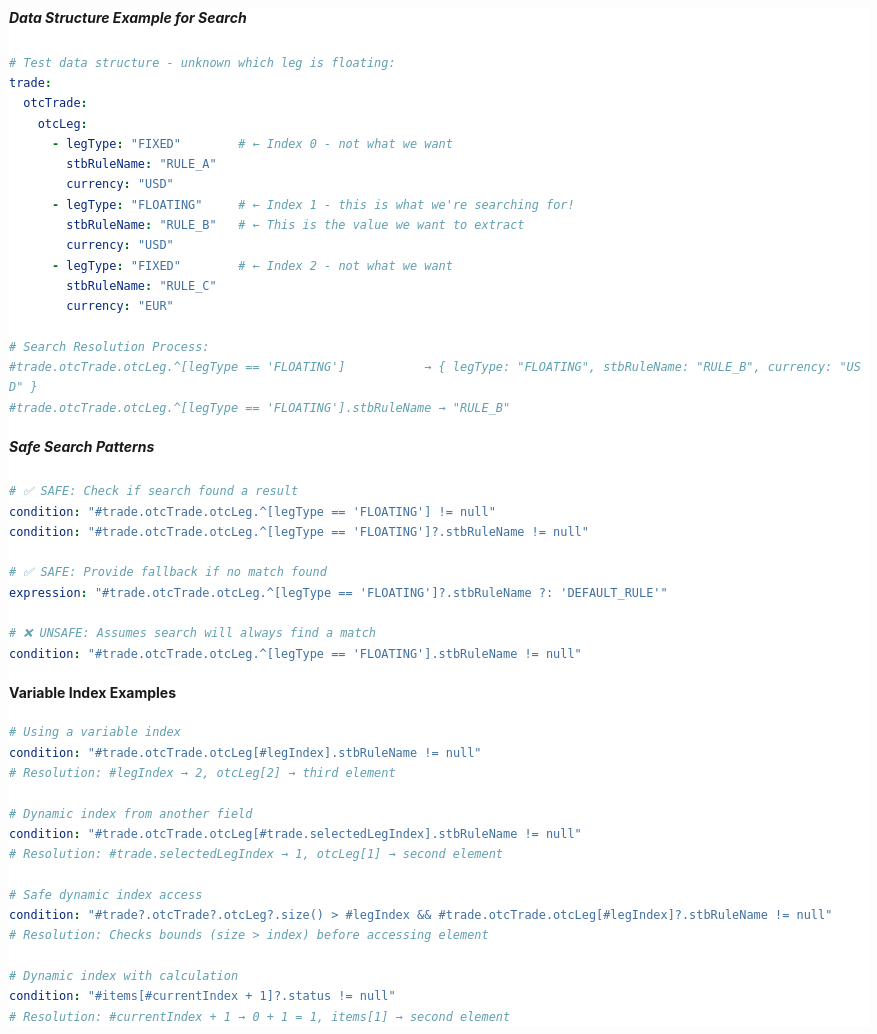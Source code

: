 ##### **Data Structure Example for Search**

```yaml
# Test data structure - unknown which leg is floating:
trade:
  otcTrade:
    otcLeg:
      - legType: "FIXED"        # ← Index 0 - not what we want
        stbRuleName: "RULE_A"
        currency: "USD"
      - legType: "FLOATING"     # ← Index 1 - this is what we're searching for!
        stbRuleName: "RULE_B"   # ← This is the value we want to extract
        currency: "USD"
      - legType: "FIXED"        # ← Index 2 - not what we want
        stbRuleName: "RULE_C"
        currency: "EUR"

# Search Resolution Process:
#trade.otcTrade.otcLeg.^[legType == 'FLOATING']           → { legType: "FLOATING", stbRuleName: "RULE_B", currency: "USD" }
#trade.otcTrade.otcLeg.^[legType == 'FLOATING'].stbRuleName → "RULE_B"
```

##### **Safe Search Patterns**

```yaml
# ✅ SAFE: Check if search found a result
condition: "#trade.otcTrade.otcLeg.^[legType == 'FLOATING'] != null"
condition: "#trade.otcTrade.otcLeg.^[legType == 'FLOATING']?.stbRuleName != null"

# ✅ SAFE: Provide fallback if no match found
expression: "#trade.otcTrade.otcLeg.^[legType == 'FLOATING']?.stbRuleName ?: 'DEFAULT_RULE'"

# ❌ UNSAFE: Assumes search will always find a match
condition: "#trade.otcTrade.otcLeg.^[legType == 'FLOATING'].stbRuleName != null"
```

#### Variable Index Examples

```yaml
# Using a variable index
condition: "#trade.otcTrade.otcLeg[#legIndex].stbRuleName != null"
# Resolution: #legIndex → 2, otcLeg[2] → third element

# Dynamic index from another field
condition: "#trade.otcTrade.otcLeg[#trade.selectedLegIndex].stbRuleName != null"
# Resolution: #trade.selectedLegIndex → 1, otcLeg[1] → second element

# Safe dynamic index access
condition: "#trade?.otcTrade?.otcLeg?.size() > #legIndex && #trade.otcTrade.otcLeg[#legIndex]?.stbRuleName != null"
# Resolution: Checks bounds (size > index) before accessing element

# Dynamic index with calculation
condition: "#items[#currentIndex + 1]?.status != null"
# Resolution: #currentIndex + 1 → 0 + 1 = 1, items[1] → second element
```
